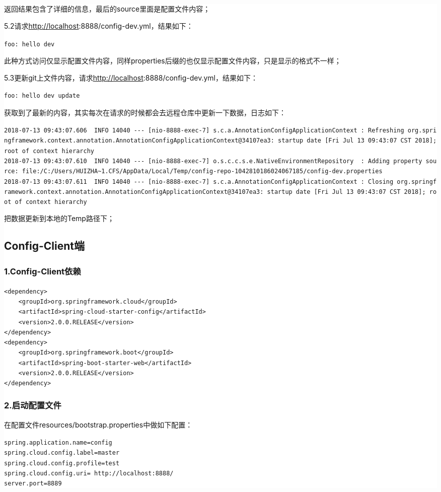 返回结果包含了详细的信息，最后的source里面是配置文件内容；

5.2请求[http://localhost](http://localhost/):8888/config-dev.yml，结果如下：

```
foo: hello dev
```

此种方式访问仅显示配置文件内容，同样properties后缀的也仅显示配置文件内容，只是显示的格式不一样；

5.3更新git上文件内容，请求[http://localhost](http://localhost/):8888/config-dev.yml，结果如下：

```
foo: hello dev update
```

获取到了最新的内容，其实每次在请求的时候都会去远程仓库中更新一下数据，日志如下：

```
2018-07-13 09:43:07.606  INFO 14040 --- [nio-8888-exec-7] s.c.a.AnnotationConfigApplicationContext : Refreshing org.springframework.context.annotation.AnnotationConfigApplicationContext@34107ea3: startup date [Fri Jul 13 09:43:07 CST 2018]; root of context hierarchy
2018-07-13 09:43:07.610  INFO 14040 --- [nio-8888-exec-7] o.s.c.c.s.e.NativeEnvironmentRepository  : Adding property source: file:/C:/Users/HUIZHA~1.CFS/AppData/Local/Temp/config-repo-1042810186024067185/config-dev.properties
2018-07-13 09:43:07.611  INFO 14040 --- [nio-8888-exec-7] s.c.a.AnnotationConfigApplicationContext : Closing org.springframework.context.annotation.AnnotationConfigApplicationContext@34107ea3: startup date [Fri Jul 13 09:43:07 CST 2018]; root of context hierarchy
```

把数据更新到本地的Temp路径下；

## **Config-Client端**

### 1.Config-Client依赖

```
<dependency>
    <groupId>org.springframework.cloud</groupId>
    <artifactId>spring-cloud-starter-config</artifactId>
    <version>2.0.0.RELEASE</version>
</dependency>
<dependency>
    <groupId>org.springframework.boot</groupId>
    <artifactId>spring-boot-starter-web</artifactId>
    <version>2.0.0.RELEASE</version>
</dependency>
```

### 2.启动配置文件

在配置文件resources/bootstrap.properties中做如下配置：

```
spring.application.name=config
spring.cloud.config.label=master
spring.cloud.config.profile=test
spring.cloud.config.uri= http://localhost:8888/
server.port=8889
```
